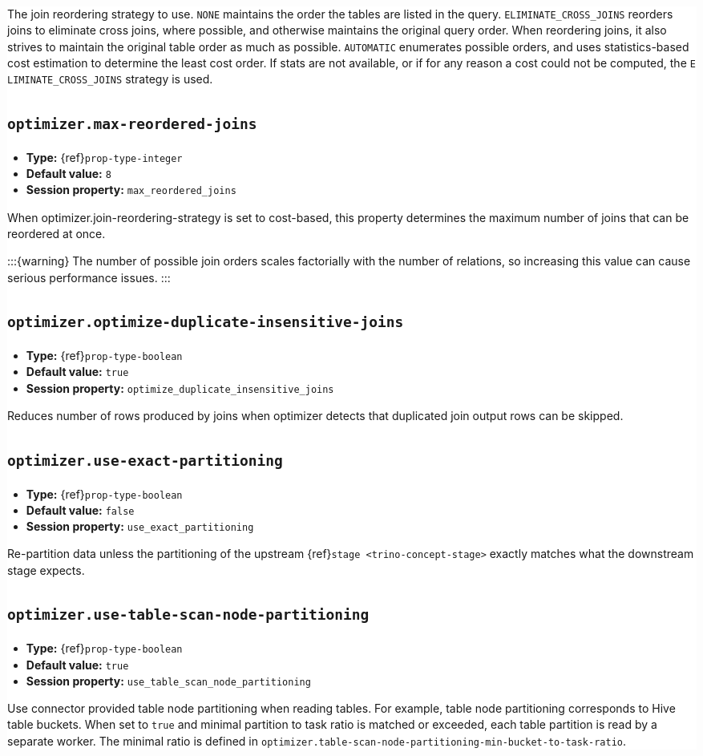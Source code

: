 The join reordering strategy to use.  `NONE` maintains the order the tables are listed in the
query.  `ELIMINATE_CROSS_JOINS` reorders joins to eliminate cross joins, where possible, and
otherwise maintains the original query order. When reordering joins, it also strives to maintain the
original table order as much as possible. `AUTOMATIC` enumerates possible orders, and uses
statistics-based cost estimation to determine the least cost order. If stats are not available, or if
for any reason a cost could not be computed, the `ELIMINATE_CROSS_JOINS` strategy is used.

## `optimizer.max-reordered-joins`

- **Type:** {ref}`prop-type-integer`
- **Default value:** `8`
- **Session property:** `max_reordered_joins`

When optimizer.join-reordering-strategy is set to cost-based, this property determines
the maximum number of joins that can be reordered at once.

:::{warning}
The number of possible join orders scales factorially with the number of
relations, so increasing this value can cause serious performance issues.
:::

## `optimizer.optimize-duplicate-insensitive-joins`

- **Type:** {ref}`prop-type-boolean`
- **Default value:** `true`
- **Session property:** `optimize_duplicate_insensitive_joins`

Reduces number of rows produced by joins when optimizer detects that duplicated
join output rows can be skipped.

## `optimizer.use-exact-partitioning`

- **Type:** {ref}`prop-type-boolean`
- **Default value:** `false`
- **Session property:** `use_exact_partitioning` 

Re-partition data unless the partitioning of the upstream
{ref}`stage <trino-concept-stage>` exactly matches what the downstream stage
expects.

## `optimizer.use-table-scan-node-partitioning`

- **Type:** {ref}`prop-type-boolean`
- **Default value:** `true`
- **Session property:** `use_table_scan_node_partitioning`

Use connector provided table node partitioning when reading tables.
For example, table node partitioning corresponds to Hive table buckets.
When set to `true` and minimal partition to task ratio is matched or exceeded,
each table partition is read by a separate worker. The minimal ratio is defined in
`optimizer.table-scan-node-partitioning-min-bucket-to-task-ratio`.
